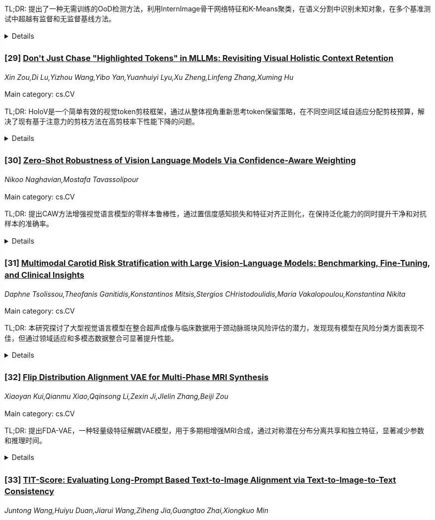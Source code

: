 TL;DR: 提出了一种无需训练的OoD检测方法，利用InternImage骨干网络特征和K-Means聚类，在语义分割中识别未知对象，在多个基准测试中超越有监督和无监督基线方法。


<details><summary>Details</summary></details>


### [29] [Don't Just Chase "Highlighted Tokens" in MLLMs: Revisiting Visual Holistic Context Retention](https://arxiv.org/abs/2510.02912)
*Xin Zou,Di Lu,Yizhou Wang,Yibo Yan,Yuanhuiyi Lyu,Xu Zheng,Linfeng Zhang,Xuming Hu*

Main category: cs.CV

TL;DR: HoloV是一个简单有效的视觉token剪枝框架，通过从整体视角重新思考token保留策略，在不同空间区域自适应分配剪枝预算，解决了现有基于注意力的剪枝方法在高剪枝率下性能下降的问题。


<details><summary>Details</summary></details>


### [30] [Zero-Shot Robustness of Vision Language Models Via Confidence-Aware Weighting](https://arxiv.org/abs/2510.02913)
*Nikoo Naghavian,Mostafa Tavassolipour*

Main category: cs.CV

TL;DR: 提出CAW方法增强视觉语言模型的零样本鲁棒性，通过置信度感知损失和特征对齐正则化，在保持泛化能力的同时提升干净和对抗样本的准确率。


<details><summary>Details</summary></details>


### [31] [Multimodal Carotid Risk Stratification with Large Vision-Language Models: Benchmarking, Fine-Tuning, and Clinical Insights](https://arxiv.org/abs/2510.02922)
*Daphne Tsolissou,Theofanis Ganitidis,Konstantinos Mitsis,Stergios CHristodoulidis,Maria Vakalopoulou,Konstantina Nikita*

Main category: cs.CV

TL;DR: 本研究探讨了大型视觉语言模型在整合超声成像与临床数据用于颈动脉斑块风险评估的潜力，发现现有模型在风险分类方面表现不佳，但通过领域适应和多模态数据整合可显著提升性能。


<details><summary>Details</summary></details>


### [32] [Flip Distribution Alignment VAE for Multi-Phase MRI Synthesis](https://arxiv.org/abs/2510.02970)
*Xiaoyan Kui,Qianmu Xiao,Qqinsong Li,Zexin Ji,JIelin Zhang,Beiji Zou*

Main category: cs.CV

TL;DR: 提出FDA-VAE，一种轻量级特征解耦VAE模型，用于多期相增强MRI合成，通过对称潜在分布分离共享和独立特征，显著减少参数和推理时间。


<details><summary>Details</summary></details>


### [33] [TIT-Score: Evaluating Long-Prompt Based Text-to-Image Alignment via Text-to-Image-to-Text Consistency](https://arxiv.org/abs/2510.02987)
*Juntong Wang,Huiyu Duan,Jiarui Wang,Ziheng Jia,Guangtao Zhai,Xiongkuo Min*
